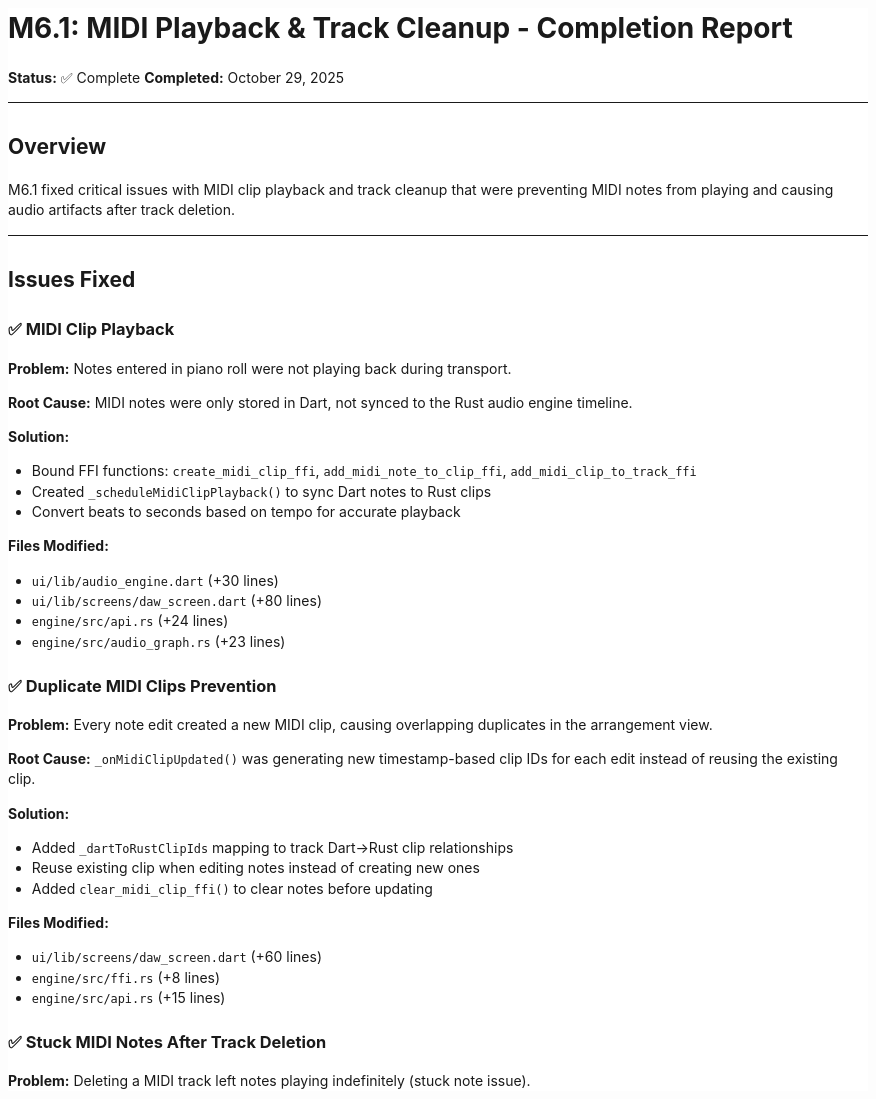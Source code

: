 # M6.1: MIDI Playback & Track Cleanup - Completion Report

**Status:** ✅ Complete
**Completed:** October 29, 2025

---

## Overview

M6.1 fixed critical issues with MIDI clip playback and track cleanup that were preventing MIDI notes from playing and causing audio artifacts after track deletion.

---

## Issues Fixed

### ✅ MIDI Clip Playback
**Problem:** Notes entered in piano roll were not playing back during transport.

**Root Cause:** MIDI notes were only stored in Dart, not synced to the Rust audio engine timeline.

**Solution:**
- Bound FFI functions: `create_midi_clip_ffi`, `add_midi_note_to_clip_ffi`, `add_midi_clip_to_track_ffi`
- Created `_scheduleMidiClipPlayback()` to sync Dart notes to Rust clips
- Convert beats to seconds based on tempo for accurate playback

**Files Modified:**
- `ui/lib/audio_engine.dart` (+30 lines)
- `ui/lib/screens/daw_screen.dart` (+80 lines)
- `engine/src/api.rs` (+24 lines)
- `engine/src/audio_graph.rs` (+23 lines)

### ✅ Duplicate MIDI Clips Prevention
**Problem:** Every note edit created a new MIDI clip, causing overlapping duplicates in the arrangement view.

**Root Cause:** `_onMidiClipUpdated()` was generating new timestamp-based clip IDs for each edit instead of reusing the existing clip.

**Solution:**
- Added `_dartToRustClipIds` mapping to track Dart→Rust clip relationships
- Reuse existing clip when editing notes instead of creating new ones
- Added `clear_midi_clip_ffi()` to clear notes before updating

**Files Modified:**
- `ui/lib/screens/daw_screen.dart` (+60 lines)
- `engine/src/ffi.rs` (+8 lines)
- `engine/src/api.rs` (+15 lines)

### ✅ Stuck MIDI Notes After Track Deletion
**Problem:** Deleting a MIDI track left notes playing indefinitely (stuck note issue).
